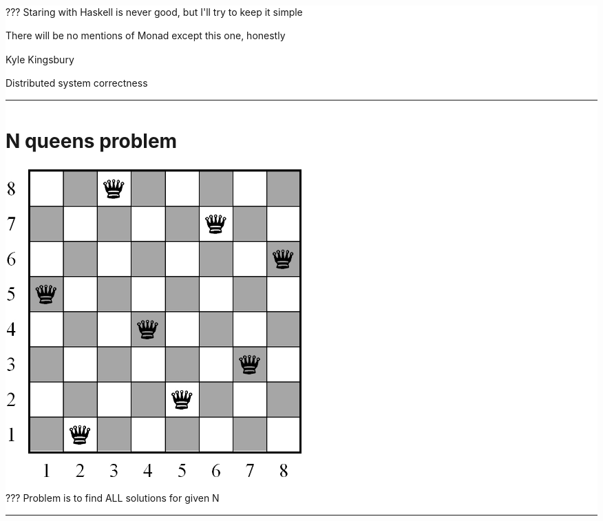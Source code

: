 ???
Staring with Haskell is never good, but I'll try to keep it simple

There will be no mentions of Monad except this one, honestly

Kyle Kingsbury

Distributed system correctness

---

# N queens problem

<img src="/images/scalaspb2017/nqueens.jpg" height="450px"/>

???
Problem is to find ALL solutions for given N

---